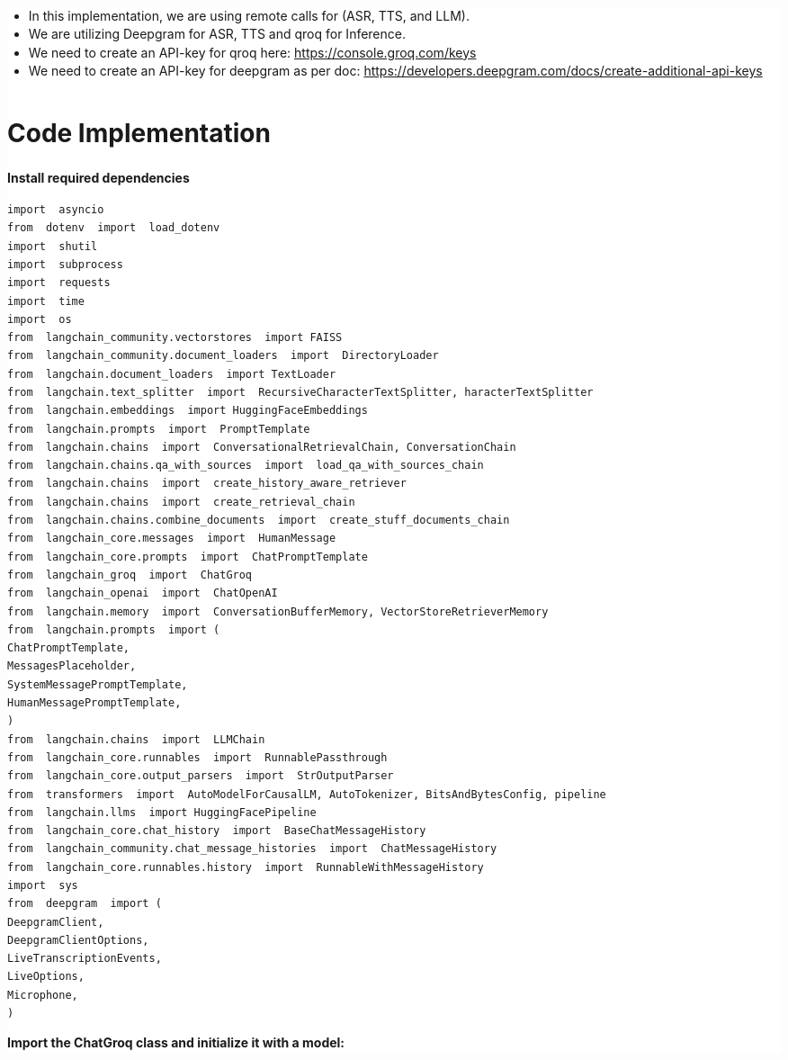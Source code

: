 - In this implementation, we are using remote calls for (ASR, TTS, and LLM).
- We are utilizing Deepgram for ASR, TTS and qroq for Inference.
- We need to create an API-key for qroq here: https://console.groq.com/keys
- We need to create an API-key for deepgram as per doc: https://developers.deepgram.com/docs/create-additional-api-keys

# Code Implementation

**Install required dependencies**
```
import  asyncio
from  dotenv  import  load_dotenv
import  shutil
import  subprocess
import  requests
import  time
import  os
from  langchain_community.vectorstores  import FAISS
from  langchain_community.document_loaders  import  DirectoryLoader
from  langchain.document_loaders  import TextLoader
from  langchain.text_splitter  import  RecursiveCharacterTextSplitter, haracterTextSplitter
from  langchain.embeddings  import HuggingFaceEmbeddings
from  langchain.prompts  import  PromptTemplate
from  langchain.chains  import  ConversationalRetrievalChain, ConversationChain
from  langchain.chains.qa_with_sources  import  load_qa_with_sources_chain
from  langchain.chains  import  create_history_aware_retriever
from  langchain.chains  import  create_retrieval_chain
from  langchain.chains.combine_documents  import  create_stuff_documents_chain
from  langchain_core.messages  import  HumanMessage
from  langchain_core.prompts  import  ChatPromptTemplate
from  langchain_groq  import  ChatGroq
from  langchain_openai  import  ChatOpenAI
from  langchain.memory  import  ConversationBufferMemory, VectorStoreRetrieverMemory
from  langchain.prompts  import (
ChatPromptTemplate,
MessagesPlaceholder,
SystemMessagePromptTemplate,
HumanMessagePromptTemplate,
)
from  langchain.chains  import  LLMChain
from  langchain_core.runnables  import  RunnablePassthrough
from  langchain_core.output_parsers  import  StrOutputParser
from  transformers  import  AutoModelForCausalLM, AutoTokenizer, BitsAndBytesConfig, pipeline
from  langchain.llms  import HuggingFacePipeline
from  langchain_core.chat_history  import  BaseChatMessageHistory
from  langchain_community.chat_message_histories  import  ChatMessageHistory
from  langchain_core.runnables.history  import  RunnableWithMessageHistory
import  sys
from  deepgram  import (
DeepgramClient,
DeepgramClientOptions,
LiveTranscriptionEvents,
LiveOptions,
Microphone,
)
```
**Import the ChatGroq class and initialize it with a model:**
